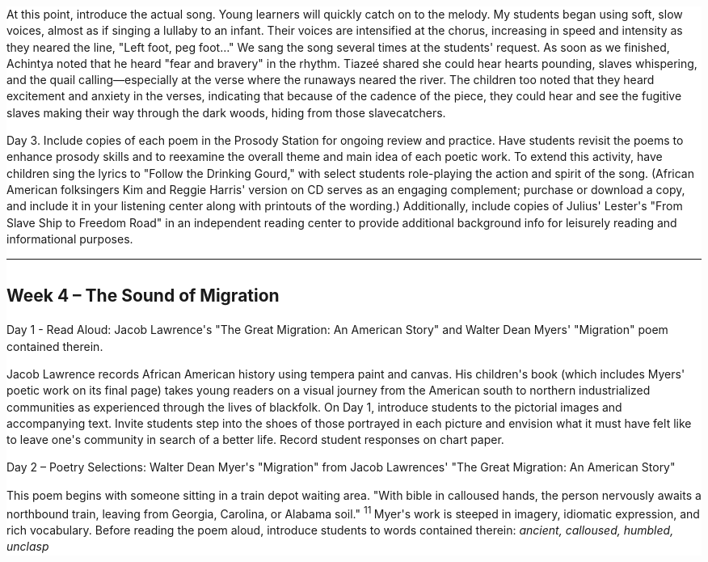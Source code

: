   At this point, introduce the actual song. Young learners will quickly catch on to the melody. My students began using soft, slow voices, almost as if singing a lullaby to an infant. Their voices are intensified at the chorus, increasing in speed and intensity as they neared the line, "Left foot, peg foot…" We sang the song several times at the students' request. As soon as we finished, Achintya noted that he heard "fear and bravery" in the rhythm. Tiazeé shared she could hear hearts pounding, slaves whispering, and the quail calling—especially at the verse where the runaways neared the river. The children too noted that they heard excitement and anxiety in the verses, indicating that because of the cadence of the piece, they could hear and see the fugitive slaves making their way through the dark woods, hiding from those slavecatchers.
 </p>
 <p>
  <i>
  </i>
 </p>
 <p>
  Day 3. Include copies of each poem in the Prosody Station for ongoing review and practice. Have students revisit the poems to enhance prosody skills and to reexamine the overall theme and main idea of each poetic work. To extend this activity, have children sing the lyrics to "Follow the Drinking Gourd," with select students role-playing the action and spirit of the song. (African American folksingers Kim and Reggie Harris' version on CD serves as an engaging complement; purchase or download a copy, and include it in your listening center along with printouts of the wording.) Additionally, include copies of Julius' Lester's "From Slave Ship to Freedom Road" in an independent reading center to provide additional background info for leisurely reading and informational purposes.
 </p>

<hr/>
 <h2>
  Week 4 – The Sound of Migration
 </h2>
 <p>
  Day 1 - Read Aloud: Jacob Lawrence's "The Great Migration: An American Story" and Walter Dean Myers' "Migration" poem contained therein.
 </p>
<p>
  Jacob Lawrence records African American history using tempera paint and canvas. His children's book (which includes Myers' poetic work on its final page) takes young readers on a visual journey from the American south to northern industrialized communities as experienced through the lives of blackfolk. On Day 1, introduce students to the pictorial images and accompanying text. Invite students step into the shoes of those portrayed in each picture and envision what it must have felt like to leave one's community in search of a better life. Record student responses on chart paper.
 </p>
<p>
  Day 2 – Poetry Selections:
  <i>
  </i>
  Walter Dean Myer's "Migration"
  <i>
  </i>
  from Jacob Lawrences' "The Great Migration: An American Story"
 </p>
 <p>
  <i>
  </i>
 </p>
 <p>
  This poem begins with someone sitting in a train depot waiting area. "With bible in calloused hands, the person nervously awaits a northbound train, leaving from Georgia, Carolina, or Alabama soil."
  <sup>
   11
  </sup>
  Myer's work is steeped in imagery, idiomatic expression, and rich vocabulary. Before reading the poem aloud, introduce students to words contained therein:
  <i>
   ancient, calloused, humbled, unclasp